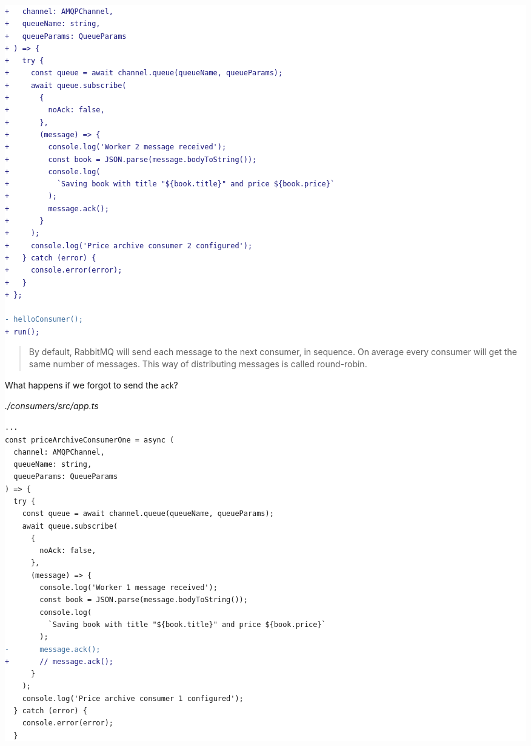 ```diff
+   channel: AMQPChannel,
+   queueName: string,
+   queueParams: QueueParams
+ ) => {
+   try {
+     const queue = await channel.queue(queueName, queueParams);
+     await queue.subscribe(
+       {
+         noAck: false,
+       },
+       (message) => {
+         console.log('Worker 2 message received');
+         const book = JSON.parse(message.bodyToString());
+         console.log(
+           `Saving book with title "${book.title}" and price ${book.price}`
+         );
+         message.ack();
+       }
+     );
+     console.log('Price archive consumer 2 configured');
+   } catch (error) {
+     console.error(error);
+   }
+ };

- helloConsumer();
+ run();

```

> By default, RabbitMQ will send each message to the next consumer, in sequence. On average every consumer will get the same number of messages. This way of distributing messages is called round-robin.

What happens if we forgot to send the `ack`? 

_./consumers/src/app.ts_

```diff
...
const priceArchiveConsumerOne = async (
  channel: AMQPChannel,
  queueName: string,
  queueParams: QueueParams
) => {
  try {
    const queue = await channel.queue(queueName, queueParams);
    await queue.subscribe(
      {
        noAck: false,
      },
      (message) => {
        console.log('Worker 1 message received');
        const book = JSON.parse(message.bodyToString());
        console.log(
          `Saving book with title "${book.title}" and price ${book.price}`
        );
-       message.ack();
+       // message.ack();
      }
    );
    console.log('Price archive consumer 1 configured');
  } catch (error) {
    console.error(error);
  }
```